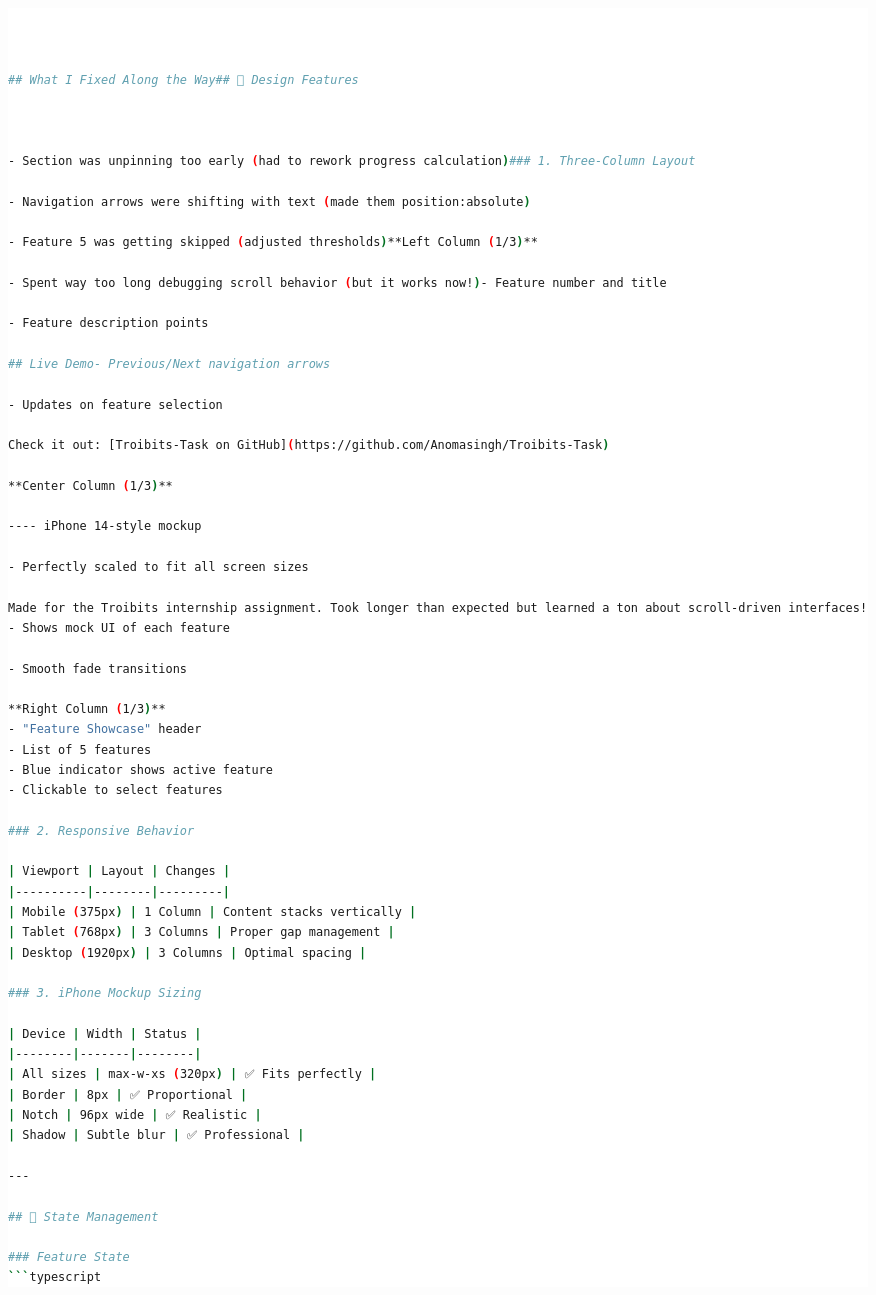 ```bash



## What I Fixed Along the Way## 🎨 Design Features



- Section was unpinning too early (had to rework progress calculation)### 1. Three-Column Layout

- Navigation arrows were shifting with text (made them position:absolute)

- Feature 5 was getting skipped (adjusted thresholds)**Left Column (1/3)**

- Spent way too long debugging scroll behavior (but it works now!)- Feature number and title

- Feature description points

## Live Demo- Previous/Next navigation arrows

- Updates on feature selection

Check it out: [Troibits-Task on GitHub](https://github.com/Anomasingh/Troibits-Task)

**Center Column (1/3)**

---- iPhone 14-style mockup

- Perfectly scaled to fit all screen sizes

Made for the Troibits internship assignment. Took longer than expected but learned a ton about scroll-driven interfaces!- Shows mock UI of each feature

- Smooth fade transitions

**Right Column (1/3)**
- "Feature Showcase" header
- List of 5 features
- Blue indicator shows active feature
- Clickable to select features

### 2. Responsive Behavior

| Viewport | Layout | Changes |
|----------|--------|---------|
| Mobile (375px) | 1 Column | Content stacks vertically |
| Tablet (768px) | 3 Columns | Proper gap management |
| Desktop (1920px) | 3 Columns | Optimal spacing |

### 3. iPhone Mockup Sizing

| Device | Width | Status |
|--------|-------|--------|
| All sizes | max-w-xs (320px) | ✅ Fits perfectly |
| Border | 8px | ✅ Proportional |
| Notch | 96px wide | ✅ Realistic |
| Shadow | Subtle blur | ✅ Professional |

---

## 🔄 State Management

### Feature State
```typescript
```